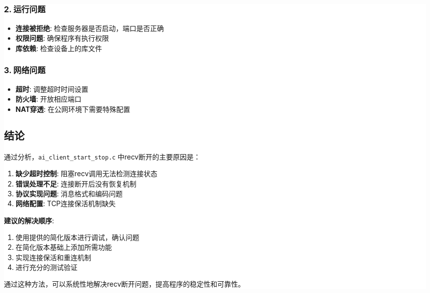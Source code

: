 ### 2. 运行问题
- **连接被拒绝**: 检查服务器是否启动，端口是否正确
- **权限问题**: 确保程序有执行权限
- **库依赖**: 检查设备上的库文件

### 3. 网络问题
- **超时**: 调整超时时间设置
- **防火墙**: 开放相应端口
- **NAT穿透**: 在公网环境下需要特殊配置

## 结论

通过分析，`ai_client_start_stop.c` 中recv断开的主要原因是：

1. **缺少超时控制**: 阻塞recv调用无法检测连接状态
2. **错误处理不足**: 连接断开后没有恢复机制
3. **协议实现问题**: 消息格式和编码问题
4. **网络配置**: TCP连接保活机制缺失

**建议的解决顺序**:
1. 使用提供的简化版本进行调试，确认问题
2. 在简化版本基础上添加所需功能
3. 实现连接保活和重连机制
4. 进行充分的测试验证

通过这种方法，可以系统性地解决recv断开问题，提高程序的稳定性和可靠性。 
